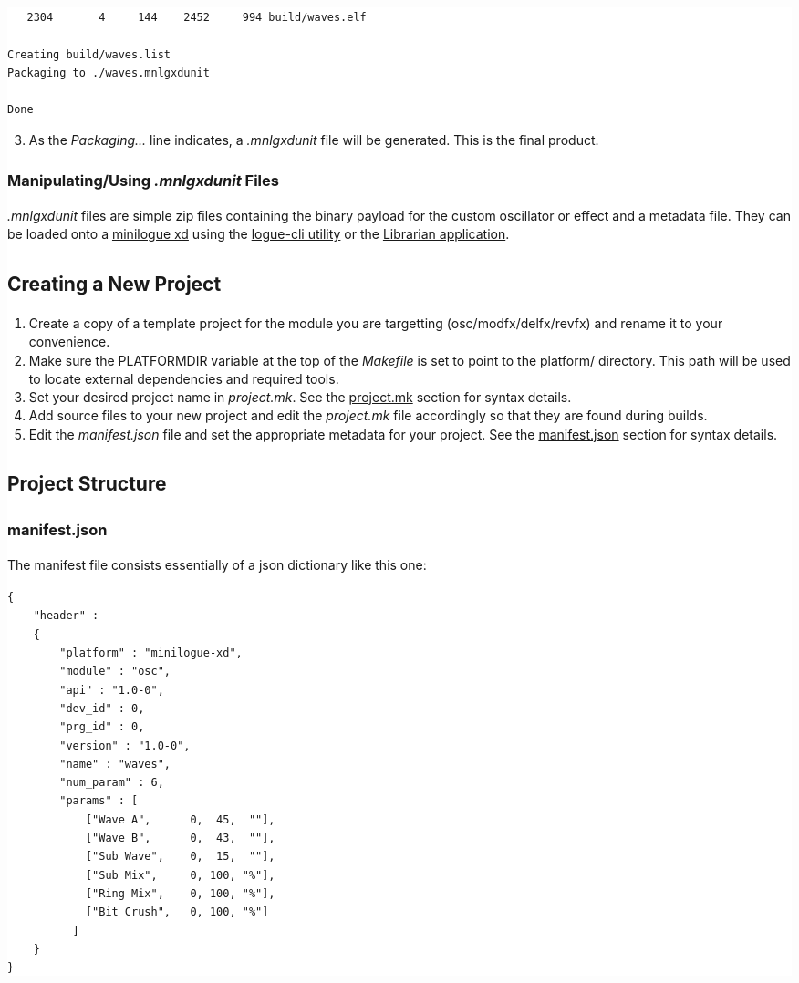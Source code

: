 ```
   2304	      4	    144	   2452	    994	build/waves.elf

Creating build/waves.list
Packaging to ./waves.mnlgxdunit

Done
```
 3. As the *Packaging...* line indicates, a *.mnlgxdunit* file will be generated. This is the final product.
 
### Manipulating/Using *.mnlgxdunit* Files

*.mnlgxdunit* files are simple zip files containing the binary payload for the custom oscillator or effect and a metadata file.
They can be loaded onto a [minilogue xd](https://www.korg.com/products/synthesizers/minilogue_xd) using the [logue-cli utility](../../tools/logue-cli/) or the [Librarian application](https://www.korg.com/products/synthesizers/minilogue_xd/librarian_contents.php).

## Creating a New Project

1. Create a copy of a template project for the module you are targetting (osc/modfx/delfx/revfx) and rename it to your convenience.
2. Make sure the PLATFORMDIR variable at the top of the *Makefile* is set to point to the [platform/](../) directory. This path will be used to locate external dependencies and required tools.
3. Set your desired project name in *project.mk*. See the [project.mk](#projectmk) section for syntax details.
4. Add source files to your new project and edit the *project.mk* file accordingly so that they are found during builds.
5. Edit the *manifest.json* file and set the appropriate metadata for your project. See the [manifest.json](#manifestjson) section for syntax details.

## Project Structure

### manifest.json

The manifest file consists essentially of a json dictionary like this one:

```
{
    "header" : 
    {
        "platform" : "minilogue-xd",
        "module" : "osc",
        "api" : "1.0-0",
        "dev_id" : 0,
        "prg_id" : 0,
        "version" : "1.0-0",
        "name" : "waves",
        "num_param" : 6,
        "params" : [
            ["Wave A",      0,  45,  ""],
            ["Wave B",      0,  43,  ""],
            ["Sub Wave",    0,  15,  ""],
            ["Sub Mix",     0, 100, "%"],
            ["Ring Mix",    0, 100, "%"],
            ["Bit Crush",   0, 100, "%"]
          ]
    }
}
```
